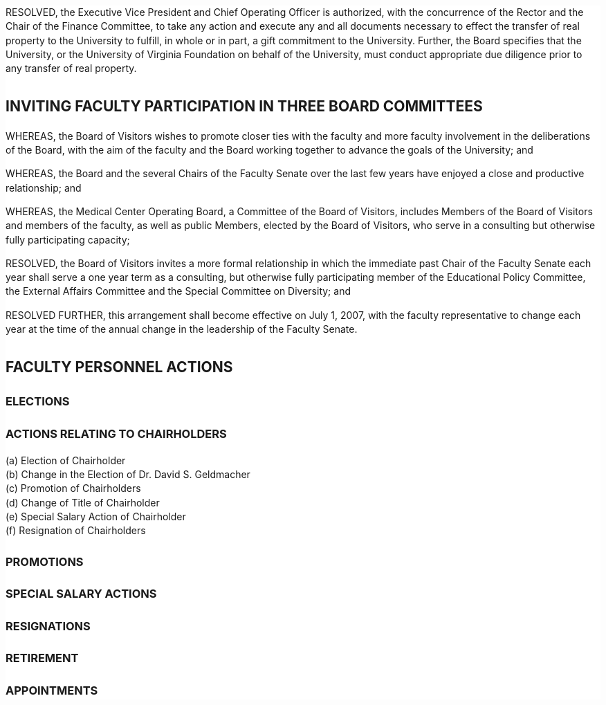 RESOLVED, the Executive Vice President and Chief Operating Officer is authorized, with the concurrence of the Rector and the Chair of the Finance Committee, to take any action and execute any and all documents necessary to effect the transfer of real property to the University to fulfill, in whole or in part, a gift commitment to the University. Further, the Board specifies that the University, or the University of Virginia Foundation on behalf of the University, must conduct appropriate due diligence prior to any transfer of real property.

## INVITING FACULTY PARTICIPATION IN THREE BOARD COMMITTEES

WHEREAS, the Board of Visitors wishes to promote closer ties with the faculty and more faculty involvement in the deliberations of the Board, with the aim of the faculty and the Board working together to advance the goals of the University; and

WHEREAS, the Board and the several Chairs of the Faculty Senate over the last few years have enjoyed a close and productive relationship; and

WHEREAS, the Medical Center Operating Board, a Committee of the Board of Visitors, includes Members of the Board of Visitors and members of the faculty, as well as public Members, elected by the Board of Visitors, who serve in a consulting but otherwise fully participating capacity;

RESOLVED, the Board of Visitors invites a more formal relationship in which the immediate past Chair of the Faculty Senate each year shall serve a one year term as a consulting, but otherwise fully participating member of the Educational Policy Committee, the External Affairs Committee and the Special Committee on Diversity; and

RESOLVED FURTHER, this arrangement shall become effective on July 1, 2007, with the faculty representative to change each year at the time of the annual change in the leadership of the Faculty Senate.

## FACULTY PERSONNEL ACTIONS

### ELECTIONS

### ACTIONS RELATING TO CHAIRHOLDERS

(a) Election of Chairholder\
(b) Change in the Election of Dr. David S. Geldmacher\
(c) Promotion of Chairholders\
(d) Change of Title of Chairholder\
(e) Special Salary Action of Chairholder\
(f) Resignation of Chairholders

### PROMOTIONS

### SPECIAL SALARY ACTIONS

### RESIGNATIONS

### RETIREMENT

### APPOINTMENTS

